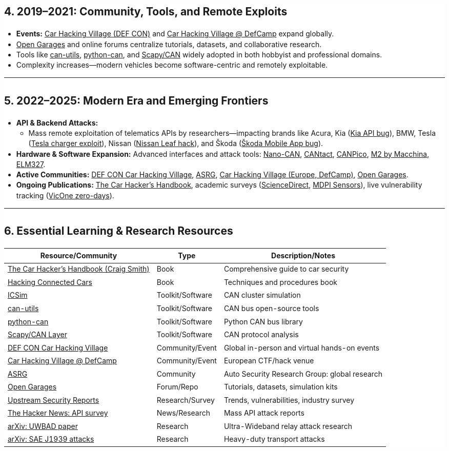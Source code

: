 
## 4. 2019–2021: Community, Tools, and Remote Exploits

- **Events:** [Car Hacking Village (DEF CON)](https://www.carhackingvillage.com/) and [Car Hacking Village @ DefCamp](https://def.camp/car-hacking-village/) expand globally.
- [Open Garages](https://github.com/openGarages) and online forums centralize tutorials, datasets, and collaborative research.
- Tools like [can-utils](https://github.com/linux-can/can-utils), [python-can](https://pypi.org/project/python-can/), and [Scapy/CAN](https://dissec.to/kb/chapters/can/can-scapy.html) widely adopted in both hobbyist and professional domains.
- Complexity increases—modern vehicles become software-centric and remotely exploitable.

---

## 5. 2022–2025: Modern Era and Emerging Frontiers

- **API & Backend Attacks:**
  - Mass remote exploitation of telematics APIs by researchers—impacting brands like Acura, Kia ([Kia API bug](https://samcurry.net/hacking-kia)), BMW, Tesla ([Tesla charger exploit](https://www.synacktiv.com/en/publications/exploiting-the-tesla-wall-connector-from-its-charge-port-connector)), Nissan ([Nissan Leaf hack](https://www.troyhunt.com/controlling-vehicle-features-of-nissan/)), and Škoda ([Škoda Mobile App bug](https://blog.vensis.pl/2019/11/vw-hacking/)).
- **Hardware & Software Expansion:** Advanced interfaces and attack tools: [Nano-CAN](https://github.com/mintynet/nano-can), [CANtact](http://linklayer.github.io/cantact/), [CANPico](https://canislabs.com/canpico/), [M2 by Macchina](https://www.macchina.cc/), [ELM327](https://www.amazon.com/dp/B07SK6MJT1/).
- **Active Communities:** [DEF CON Car Hacking Village](https://www.carhackingvillage.com/), [ASRG](https://asrg.io/), [Car Hacking Village (Europe, DefCamp)](https://def.camp/car-hacking-village/), [Open Garages](https://github.com/openGarages).
- **Ongoing Publications:** [The Car Hacker’s Handbook](https://nostarch.com/carhacking), academic surveys ([ScienceDirect](https://www.sciencedirect.com/science/article/pii/S0167404825001415), [MDPI Sensors](https://www.mdpi.com/1424-8220/24/18/6139)), live vulnerability tracking ([VicOne zero-days](https://vicone.com/automotive-zero-day-vulnerabilities)).

---

## 6. Essential Learning & Research Resources

| Resource/Community                                                                  | Type              | Description/Notes                               |
|-------------------------------------------------------------------------------------|-------------------|------------------------------------------------|
| [The Car Hacker’s Handbook (Craig Smith)](https://nostarch.com/carhacking)          | Book              | Comprehensive guide to car security            |
| [Hacking Connected Cars](https://www.amazon.com/gp/product/1119491761/)             | Book              | Techniques and procedures book                 |
| [ICSim](https://github.com/zombieCraig/ICSim)                                       | Toolkit/Software  | CAN cluster simulation                         |
| [can-utils](https://github.com/linux-can/can-utils)                                 | Toolkit/Software  | CAN bus open-source tools                      |
| [python-can](https://pypi.org/project/python-can/)                                  | Toolkit/Software  | Python CAN bus library                         |
| [Scapy/CAN Layer](https://dissec.to/kb/chapters/can/can-scapy.html)                 | Toolkit/Software  | CAN protocol analysis                          |
| [DEF CON Car Hacking Village](https://www.carhackingvillage.com/)                   | Community/Event   | Global in-person and virtual hands-on events   |
| [Car Hacking Village @ DefCamp](https://def.camp/car-hacking-village/)              | Community/Event   | European CTF/hack venue                        |
| [ASRG](https://asrg.io/)                                                            | Community         | Auto Security Research Group: global research  |
| [Open Garages](https://github.com/openGarages)                                      | Forum/Repo        | Tutorials, datasets, simulation kits           |
| [Upstream Security Reports](https://upstream.auto/reports/global-automotive-cybersecurity-report/) | Research/Survey   | Trends, vulnerabilities, industry survey       |
| [The Hacker News: API survey](https://thehackernews.com/2023/01/millions-of-vehicles-at-risk-api.html) | News/Research     | Mass API attack reports                        |
| [arXiv: UWBAD paper](https://arxiv.org/abs/2407.00682)                              | Research          | Ultra-Wideband relay attack research           |
| [arXiv: SAE J1939 attacks](https://arxiv.org/abs/2406.00810)                        | Research          | Heavy-duty transport attacks                   |
